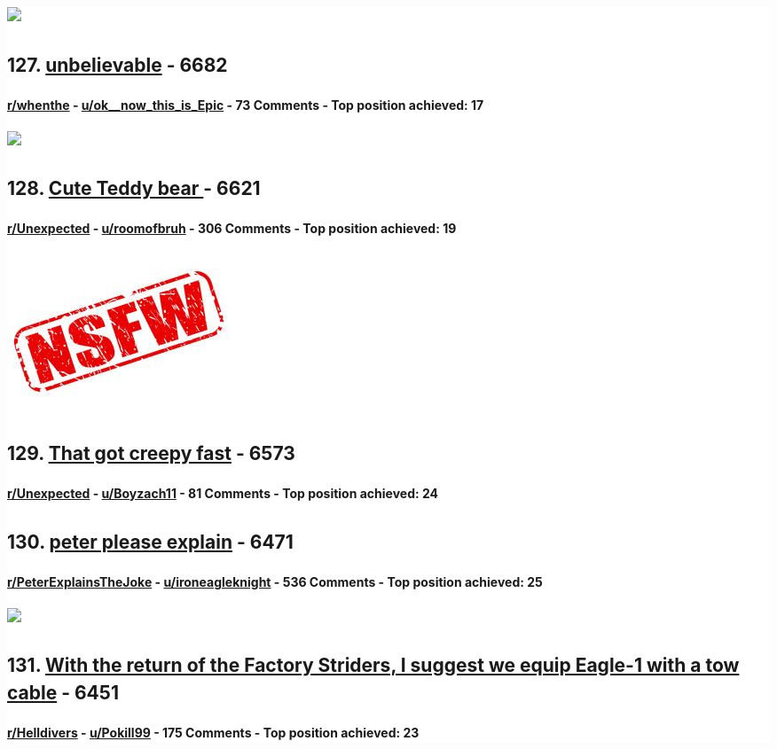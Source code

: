 <a href="https://i.redd.it/mdb0ztgdfsuc1.png"><img src="https://b.thumbs.redditmedia.com/zbO_qdPcqC1dPKNvABtrMNiy1xb1myrI-ITR0rHUXUg.jpg"></img></a>

## 127. [unbelievable](http://reddit.com/r/whenthe/comments/1c58155/unbelievable/) - 6682
#### [r/whenthe](http://reddit.com/r/whenthe) - [u/ok__now_this_is_Epic](http://reddit.com/u/ok__now_this_is_Epic) - 73 Comments - Top position achieved: 17

<a href="https://i.redd.it/5p3ncvy2zruc1.gif"><img src="https://b.thumbs.redditmedia.com/3hS2i8MrGjRJeZNuTJwFl1nI8wcnVH6ZMf75j9eldII.jpg"></img></a>

## 128. [Cute Teddy bear ](http://reddit.com/r/Unexpected/comments/1c5diyg/cute_teddy_bear/) - 6621
#### [r/Unexpected](http://reddit.com/r/Unexpected) - [u/roomofbruh](http://reddit.com/u/roomofbruh) - 306 Comments - Top position achieved: 19

<a href="https://v.redd.it/578nr7q4stuc1"><img src="https://github.com/mgerb/top-of-reddit/raw/master/nsfw.jpg"></img></a>

## 129. [That got creepy fast](http://reddit.com/r/Unexpected/comments/1c5mtxm/that_got_creepy_fast/) - 6573
#### [r/Unexpected](http://reddit.com/r/Unexpected) - [u/Boyzach11](http://reddit.com/u/Boyzach11) - 81 Comments - Top position achieved: 24

## 130. [peter please explain](http://reddit.com/r/PeterExplainsTheJoke/comments/1c5ebi6/peter_please_explain/) - 6471
#### [r/PeterExplainsTheJoke](http://reddit.com/r/PeterExplainsTheJoke) - [u/ironeagleknight](http://reddit.com/u/ironeagleknight) - 536 Comments - Top position achieved: 25

<a href="https://i.redd.it/wgnwl2isztuc1.jpeg"><img src="https://b.thumbs.redditmedia.com/PrAFFd7YBnm5ofl_uVjmuTZ14g8rHCcCQ5XUuAb5HKU.jpg"></img></a>

## 131. [With the return of the Factory Striders, I suggest we equip Eagle-1 with a tow cable](http://reddit.com/r/Helldivers/comments/1c5my1w/with_the_return_of_the_factory_striders_i_suggest/) - 6451
#### [r/Helldivers](http://reddit.com/r/Helldivers) - [u/Pokill99](http://reddit.com/u/Pokill99) - 175 Comments - Top position achieved: 23
